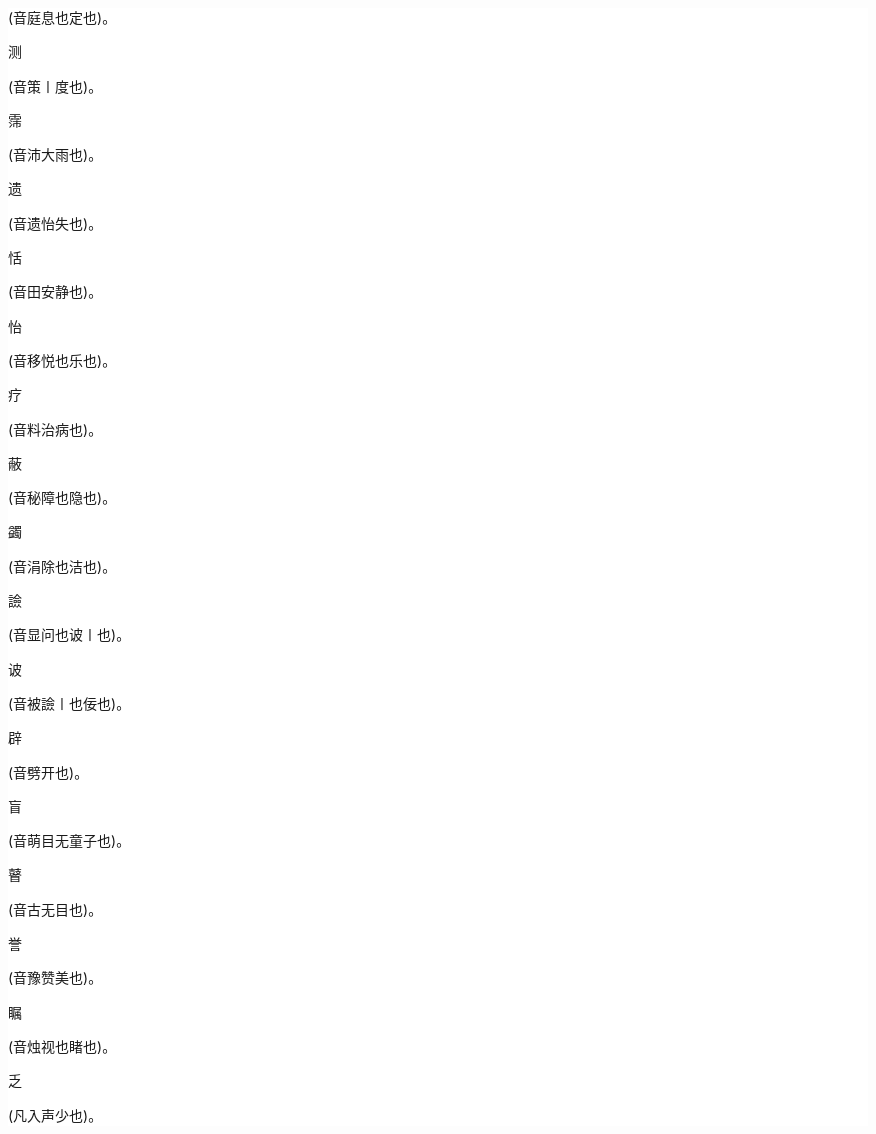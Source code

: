 (音庭息也定也)。  

测  

(音策〡度也)。  

霈  

(音沛大雨也)。  

遗  

(音遗怡失也)。  

恬  

(音田安静也)。  

怡  

(音移悦也乐也)。  

疗  

(音料治病也)。  

蔽  

(音秘障也隐也)。  

蠲  

(音涓除也洁也)。  

譣  

(音显问也诐〡也)。  

诐  

(音被譣〡也佞也)。  

辟  

(音劈开也)。  

盲  

(音萌目无童子也)。  

瞽  

(音古无目也)。  

誉  

(音豫赞美也)。  

瞩  

(音烛视也睹也)。  

乏  

(凡入声少也)。  
